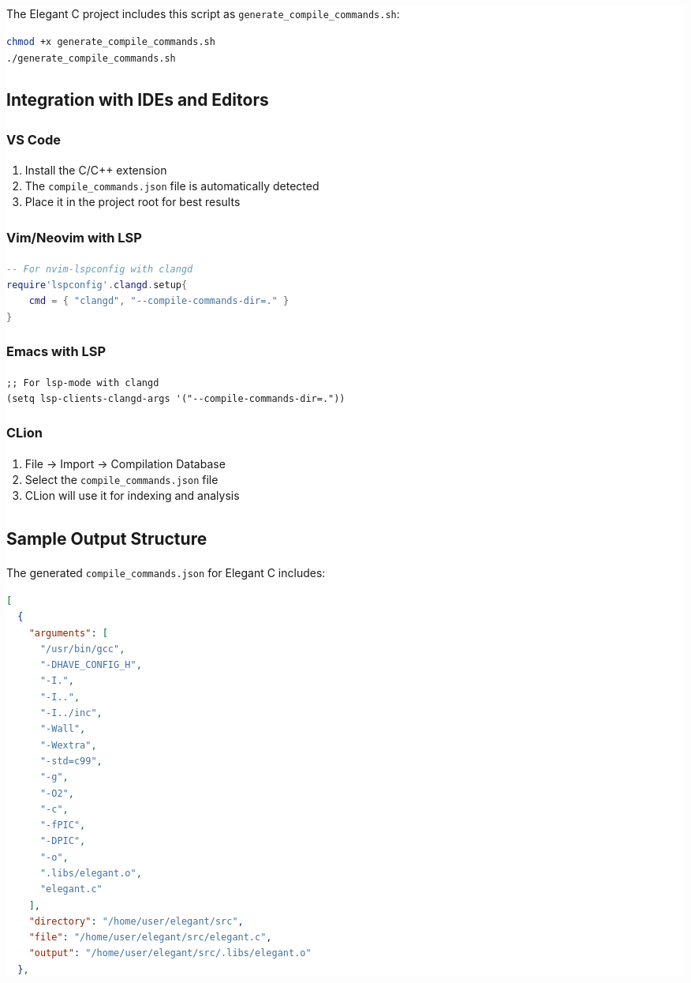 The Elegant C project includes this script as `generate_compile_commands.sh`:

```bash
chmod +x generate_compile_commands.sh
./generate_compile_commands.sh
```

## Integration with IDEs and Editors

### VS Code

1. Install the C/C++ extension
2. The `compile_commands.json` file is automatically detected
3. Place it in the project root for best results

### Vim/Neovim with LSP

```lua
-- For nvim-lspconfig with clangd
require'lspconfig'.clangd.setup{
    cmd = { "clangd", "--compile-commands-dir=." }
}
```

### Emacs with LSP

```elisp
;; For lsp-mode with clangd
(setq lsp-clients-clangd-args '("--compile-commands-dir=."))
```

### CLion

1. File → Import → Compilation Database
2. Select the `compile_commands.json` file
3. CLion will use it for indexing and analysis

## Sample Output Structure

The generated `compile_commands.json` for Elegant C includes:

```json
[
  {
    "arguments": [
      "/usr/bin/gcc",
      "-DHAVE_CONFIG_H",
      "-I.",
      "-I..",
      "-I../inc",
      "-Wall",
      "-Wextra",
      "-std=c99",
      "-g",
      "-O2",
      "-c",
      "-fPIC",
      "-DPIC",
      "-o",
      ".libs/elegant.o",
      "elegant.c"
    ],
    "directory": "/home/user/elegant/src",
    "file": "/home/user/elegant/src/elegant.c",
    "output": "/home/user/elegant/src/.libs/elegant.o"
  },
```